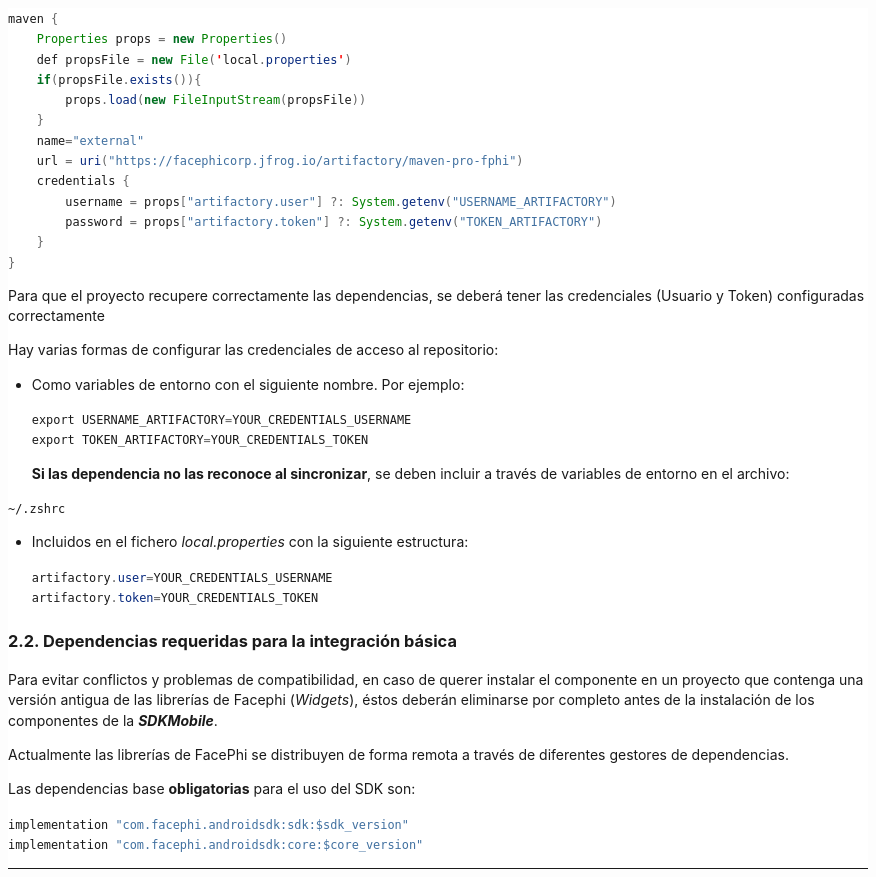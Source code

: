 ```java
maven {
    Properties props = new Properties()
    def propsFile = new File('local.properties')
    if(propsFile.exists()){
        props.load(new FileInputStream(propsFile))
    }
    name="external"
    url = uri("https://facephicorp.jfrog.io/artifactory/maven-pro-fphi")
    credentials {
        username = props["artifactory.user"] ?: System.getenv("USERNAME_ARTIFACTORY")
        password = props["artifactory.token"] ?: System.getenv("TOKEN_ARTIFACTORY")
    }
}
```

Para que el proyecto recupere correctamente las dependencias, se deberá
tener las credenciales (Usuario y Token) configuradas correctamente

Hay varias formas de configurar las credenciales de acceso al
repositorio:

- Como variables de entorno con el siguiente nombre. Por ejemplo:

  ```java
  export USERNAME_ARTIFACTORY=YOUR_CREDENTIALS_USERNAME
  export TOKEN_ARTIFACTORY=YOUR_CREDENTIALS_TOKEN
  ```

  **Si las dependencia no las reconoce al sincronizar**, se deben
  incluir a través de variables de entorno en el archivo:

`~/.zshrc`

- Incluidos en el fichero _local.properties_ con la siguiente
  estructura:

  ```java
  artifactory.user=YOUR_CREDENTIALS_USERNAME
  artifactory.token=YOUR_CREDENTIALS_TOKEN
  ```

### 2.2. **Dependencias requeridas para la integración básica**

Para evitar conflictos y problemas de compatibilidad, en caso de querer
instalar el componente en un proyecto que contenga una versión antigua
de las librerías de Facephi (_Widgets_), éstos deberán eliminarse por
completo antes de la instalación de los componentes de la
**_SDKMobile_**.

Actualmente las librerías de FacePhi se distribuyen de forma remota a
través de diferentes gestores de dependencias.

Las dependencias base **obligatorias** para el uso del SDK son:

```java
implementation "com.facephi.androidsdk:sdk:$sdk_version"
implementation "com.facephi.androidsdk:core:$core_version"
```

---